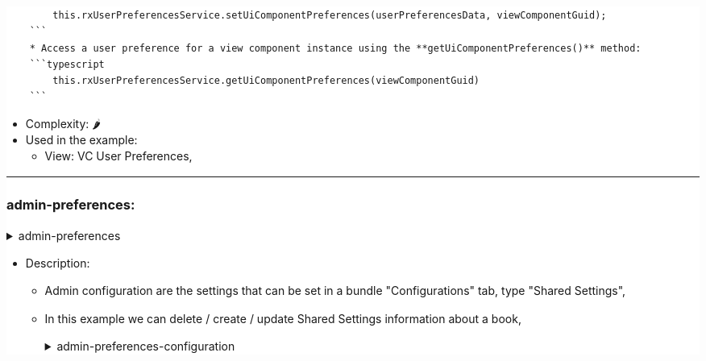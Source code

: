             this.rxUserPreferencesService.setUiComponentPreferences(userPreferencesData, viewComponentGuid);
        ```
        * Access a user preference for a view component instance using the **getUiComponentPreferences()** method:
        ```typescript
            this.rxUserPreferencesService.getUiComponentPreferences(viewComponentGuid)
        ```
* Complexity: :hot_pepper:
* Used in the example:
  * View: VC User Preferences,


---

<a name="admin-preferences"></a>
### admin-preferences:
  <details><summary>admin-preferences</summary></details>

* Description:
  * Admin configuration are the settings that can be set in a bundle "Configurations" tab, type "Shared Settings", 
  * In this example we can delete / create / update Shared Settings information about a book,
    <details> 
      <summary>admin-preferences-configuration</summary>  
    
    ![admin-preferences-configuration](./pictures/view-component-admin-preferences-configuration.png)
      </details>
